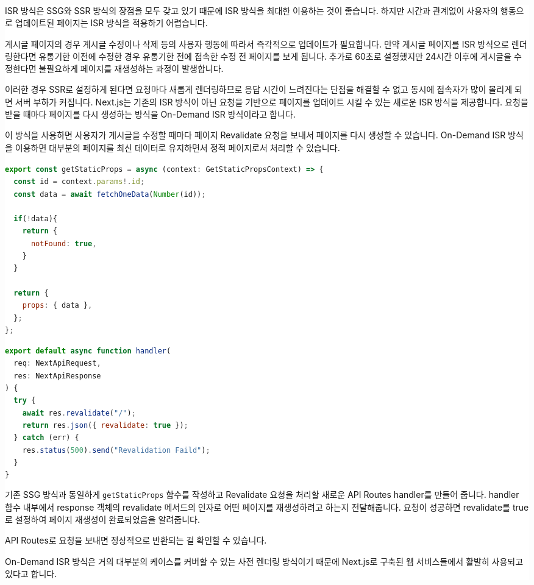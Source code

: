 ISR 방식은 SSG와 SSR 방식의 장점을 모두 갖고 있기 때문에 ISR 방식을 최대한 이용하는 것이 좋습니다.
하지만 시간과 관계없이 사용자의 행동으로 업데이트된 페이지는 ISR 방식을 적용하기 어렵습니다.

게시글 페이지의 경우 게시글 수정이나 삭제 등의 사용자 행동에 따라서 즉각적으로 업데이트가 필요합니다.
만약 게시글 페이지를 ISR 방식으로 렌더링한다면 유통기한 이전에 수정한 경우 유통기한 전에 접속한 수정 전 페이지를 보게 됩니다.
추가로 60초로 설정했지만 24시간 이후에 게시글을 수정한다면 불필요하게 페이지를 재생성하는 과정이 발생합니다.

이러한 경우 SSR로 설정하게 된다면 요청마다 새롭게 렌더링하므로 응답 시간이 느려진다는 단점을 해결할 수 없고 동시에 접속자가 많이 몰리게 되면 서버 부하가 커집니다.
Next.js는 기존의 ISR 방식이 아닌 요청을 기반으로 페이지를 업데이트 시킬 수 있는 새로운 ISR 방식을 제공합니다.
요청을 받을 때마다 페이지를 다시 생성하는 방식을 On-Demand ISR 방식이라고 합니다.

이 방식을 사용하면 사용자가 게시글을 수정할 때마다 페이지 Revalidate 요청을 보내서 페이지를 다시 생성할 수 있습니다.
On-Demand ISR 방식을 이용하면 대부분의 페이지를 최신 데이터로 유지하면서 정적 페이지로서 처리할 수 있습니다.

```js
export const getStaticProps = async (context: GetStaticPropsContext) => {
  const id = context.params!.id;
  const data = await fetchOneData(Number(id));

  if(!data){
    return {
      notFound: true,
    }
  }

  return {
    props: { data },
  };
};
```

```js
export default async function handler(
  req: NextApiRequest,
  res: NextApiResponse
) {
  try {
    await res.revalidate("/");
    return res.json({ revalidate: true });
  } catch (err) {
    res.status(500).send("Revalidation Faild");
  }
}
```

기존 SSG 방식과 동일하게 `getStaticProps` 함수를 작성하고 Revalidate 요청을 처리할 새로운 API Routes handler를 만들어 줍니다.
handler 함수 내부에서 response 객체의 revalidate 메서드의 인자로 어떤 페이지를 재생성하려고 하는지 전달해줍니다.
요청이 성공하면 revalidate를 true로 설정하여 페이지 재생성이 완료되었음을 알려줍니다.

API Routes로 요청을 보내면 정상적으로 반환되는 걸 확인할 수 있습니다.

On-Demand ISR 방식은 거의 대부분의 케이스를 커버할 수 있는 사전 렌더링 방식이기 때문에 Next.js로 구축된 웹 서비스들에서 활발히 사용되고 있다고 합니다.
